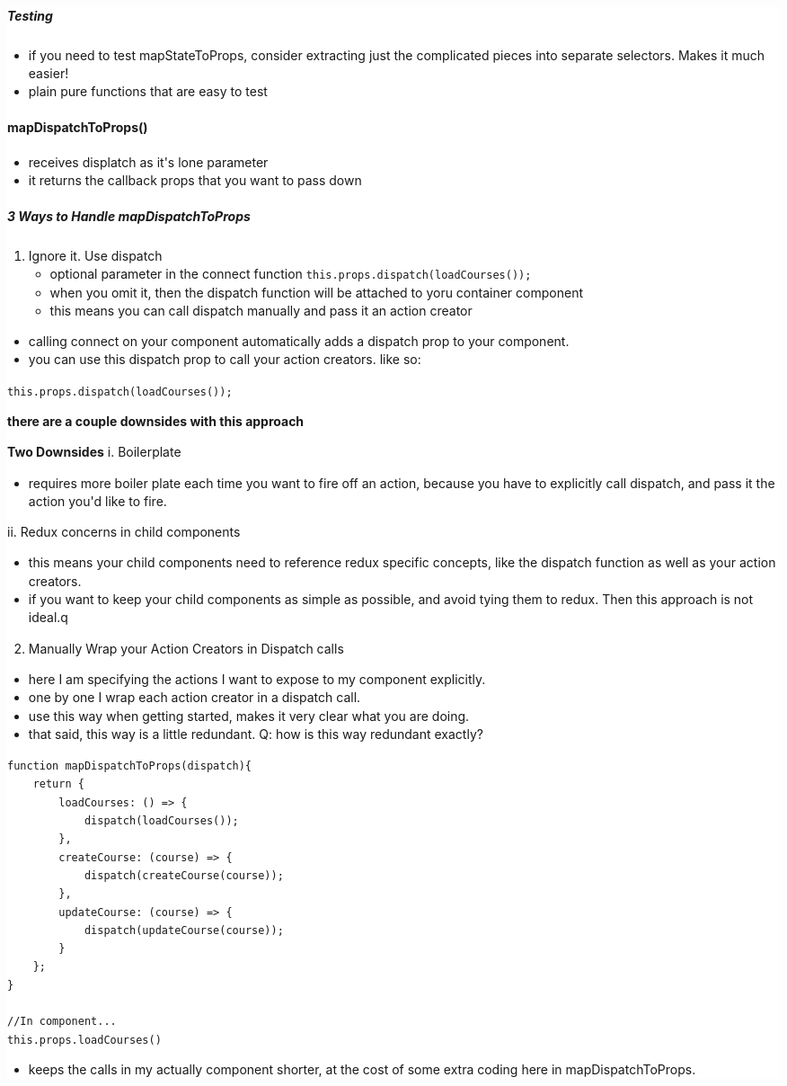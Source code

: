 ##### Testing
* if you need to test mapStateToProps, consider extracting just the complicated pieces into separate selectors. Makes it much easier!
* plain pure functions that are easy to test

#### mapDispatchToProps()

* receives displatch as it's lone parameter
* it returns the callback props that you want to pass down

##### 3 Ways to Handle mapDispatchToProps
1. Ignore it. Use dispatch
	* optional parameter in the connect function
	`this.props.dispatch(loadCourses());`
	* when you omit it, then the dispatch function will be attached to yoru container component
	* this means you can call dispatch manually and pass it an action creator

* calling connect on your component automatically adds a dispatch prop to your component.
* you can use this dispatch prop to call your action creators. like so:

`this.props.dispatch(loadCourses());`

__there are a couple downsides with this approach__

__Two Downsides__
i. Boilerplate
* requires more boiler plate each time you want to fire off an action, because you have to explicitly call dispatch, and pass it the action you'd like to fire.

ii. Redux concerns in child components
* this means your child components need to reference redux specific concepts, like the dispatch function as well as your action creators.
* if you want to keep your child components as simple as possible, and avoid tying them to redux. Then this approach is not ideal.q



2. Manually Wrap your Action Creators in Dispatch calls
* here I am specifying the actions I want to expose to my component explicitly.
* one by one I wrap each action creator in a dispatch call.
* use this way when getting started, makes it very clear what you are doing.
* that said, this way is a little redundant.
Q: how is this way redundant exactly?
```
function mapDispatchToProps(dispatch){
	return {
		loadCourses: () => {
			dispatch(loadCourses());
		},
		createCourse: (course) => {
			dispatch(createCourse(course));
		},
		updateCourse: (course) => {
			dispatch(updateCourse(course));
		}
	};
}

//In component...
this.props.loadCourses()
```
* keeps the calls in my actually component shorter, at the cost of some extra coding here in mapDispatchToProps.
